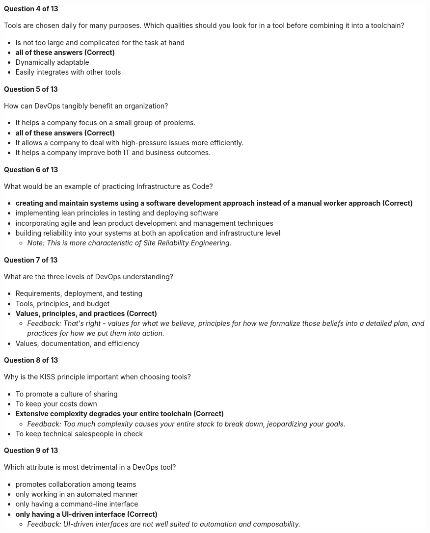 **Question 4 of 13**

Tools are chosen daily for many purposes. Which qualities should you look for in a tool before combining it into a toolchain?

- Is not too large and complicated for the task at hand
- **all of these answers (Correct)**
- Dynamically adaptable
- Easily integrates with other tools

**Question 5 of 13**

How can DevOps tangibly benefit an organization?

- It helps a company focus on a small group of problems.
- **all of these answers (Correct)**
- It allows a company to deal with high-pressure issues more efficiently.
- It helps a company improve both IT and business outcomes.

**Question 6 of 13**

What would be an example of practicing Infrastructure as Code?

- **creating and maintain systems using a software development approach instead of a manual worker approach (Correct)**
- implementing lean principles in testing and deploying software
- incorporating agile and lean product development and management techniques
- building reliability into your systems at both an application and infrastructure level
  - _Note: This is more characteristic of Site Reliability Engineering._

**Question 7 of 13**

What are the three levels of DevOps understanding?

- Requirements, deployment, and testing
- Tools, principles, and budget
- **Values, principles, and practices (Correct)**
  - _Feedback: That's right - values for what we believe, principles for how we formalize those beliefs into a detailed plan, and practices for how we put them into action._
- Values, documentation, and efficiency

**Question 8 of 13**

Why is the KISS principle important when choosing tools?

- To promote a culture of sharing
- To keep your costs down
- **Extensive complexity degrades your entire toolchain (Correct)**
  - _Feedback: Too much complexity causes your entire stack to break down, jeopardizing your goals._
- To keep technical salespeople in check

**Question 9 of 13**

Which attribute is most detrimental in a DevOps tool?

- promotes collaboration among teams
- only working in an automated manner
- only having a command-line interface
- **only having a UI-driven interface (Correct)**
  - _Feedback: UI-driven interfaces are not well suited to automation and composability._
